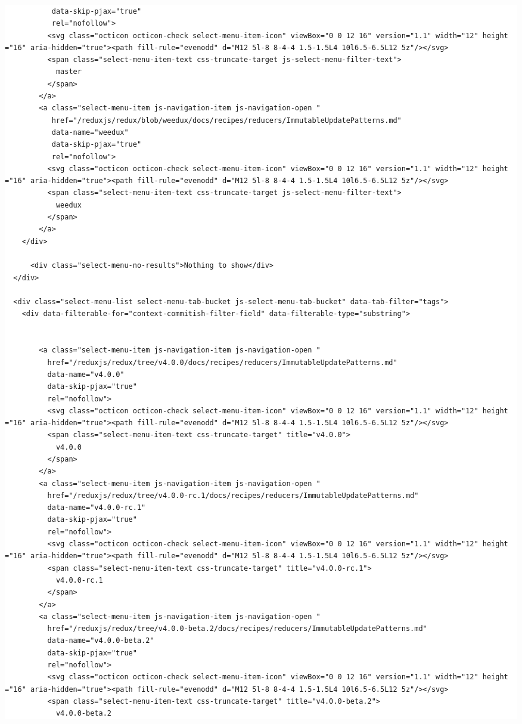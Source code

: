               data-skip-pjax="true"
               rel="nofollow">
              <svg class="octicon octicon-check select-menu-item-icon" viewBox="0 0 12 16" version="1.1" width="12" height="16" aria-hidden="true"><path fill-rule="evenodd" d="M12 5l-8 8-4-4 1.5-1.5L4 10l6.5-6.5L12 5z"/></svg>
              <span class="select-menu-item-text css-truncate-target js-select-menu-filter-text">
                master
              </span>
            </a>
            <a class="select-menu-item js-navigation-item js-navigation-open "
               href="/reduxjs/redux/blob/weedux/docs/recipes/reducers/ImmutableUpdatePatterns.md"
               data-name="weedux"
               data-skip-pjax="true"
               rel="nofollow">
              <svg class="octicon octicon-check select-menu-item-icon" viewBox="0 0 12 16" version="1.1" width="12" height="16" aria-hidden="true"><path fill-rule="evenodd" d="M12 5l-8 8-4-4 1.5-1.5L4 10l6.5-6.5L12 5z"/></svg>
              <span class="select-menu-item-text css-truncate-target js-select-menu-filter-text">
                weedux
              </span>
            </a>
        </div>

          <div class="select-menu-no-results">Nothing to show</div>
      </div>

      <div class="select-menu-list select-menu-tab-bucket js-select-menu-tab-bucket" data-tab-filter="tags">
        <div data-filterable-for="context-commitish-filter-field" data-filterable-type="substring">


            <a class="select-menu-item js-navigation-item js-navigation-open "
              href="/reduxjs/redux/tree/v4.0.0/docs/recipes/reducers/ImmutableUpdatePatterns.md"
              data-name="v4.0.0"
              data-skip-pjax="true"
              rel="nofollow">
              <svg class="octicon octicon-check select-menu-item-icon" viewBox="0 0 12 16" version="1.1" width="12" height="16" aria-hidden="true"><path fill-rule="evenodd" d="M12 5l-8 8-4-4 1.5-1.5L4 10l6.5-6.5L12 5z"/></svg>
              <span class="select-menu-item-text css-truncate-target" title="v4.0.0">
                v4.0.0
              </span>
            </a>
            <a class="select-menu-item js-navigation-item js-navigation-open "
              href="/reduxjs/redux/tree/v4.0.0-rc.1/docs/recipes/reducers/ImmutableUpdatePatterns.md"
              data-name="v4.0.0-rc.1"
              data-skip-pjax="true"
              rel="nofollow">
              <svg class="octicon octicon-check select-menu-item-icon" viewBox="0 0 12 16" version="1.1" width="12" height="16" aria-hidden="true"><path fill-rule="evenodd" d="M12 5l-8 8-4-4 1.5-1.5L4 10l6.5-6.5L12 5z"/></svg>
              <span class="select-menu-item-text css-truncate-target" title="v4.0.0-rc.1">
                v4.0.0-rc.1
              </span>
            </a>
            <a class="select-menu-item js-navigation-item js-navigation-open "
              href="/reduxjs/redux/tree/v4.0.0-beta.2/docs/recipes/reducers/ImmutableUpdatePatterns.md"
              data-name="v4.0.0-beta.2"
              data-skip-pjax="true"
              rel="nofollow">
              <svg class="octicon octicon-check select-menu-item-icon" viewBox="0 0 12 16" version="1.1" width="12" height="16" aria-hidden="true"><path fill-rule="evenodd" d="M12 5l-8 8-4-4 1.5-1.5L4 10l6.5-6.5L12 5z"/></svg>
              <span class="select-menu-item-text css-truncate-target" title="v4.0.0-beta.2">
                v4.0.0-beta.2